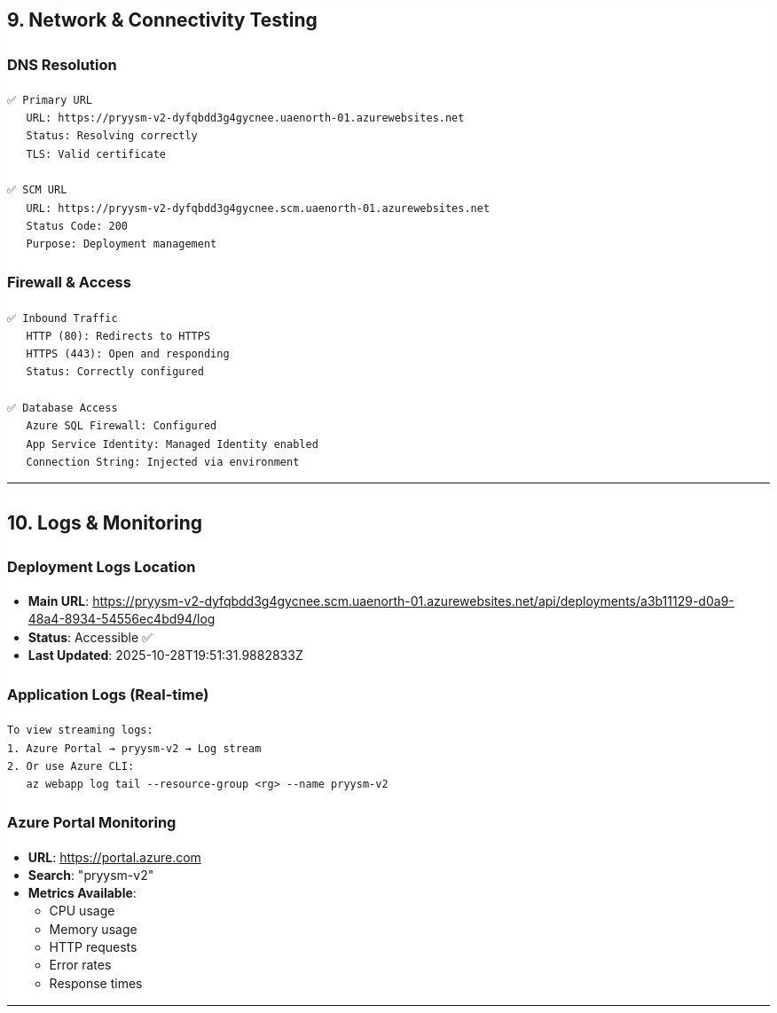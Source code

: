 
## 9. Network & Connectivity Testing

### DNS Resolution
```
✅ Primary URL
   URL: https://pryysm-v2-dyfqbdd3g4gycnee.uaenorth-01.azurewebsites.net
   Status: Resolving correctly
   TLS: Valid certificate

✅ SCM URL
   URL: https://pryysm-v2-dyfqbdd3g4gycnee.scm.uaenorth-01.azurewebsites.net
   Status Code: 200
   Purpose: Deployment management
```

### Firewall & Access
```
✅ Inbound Traffic
   HTTP (80): Redirects to HTTPS
   HTTPS (443): Open and responding
   Status: Correctly configured

✅ Database Access
   Azure SQL Firewall: Configured
   App Service Identity: Managed Identity enabled
   Connection String: Injected via environment
```

---

## 10. Logs & Monitoring

### Deployment Logs Location
- **Main URL**: https://pryysm-v2-dyfqbdd3g4gycnee.scm.uaenorth-01.azurewebsites.net/api/deployments/a3b11129-d0a9-48a4-8934-54556ec4bd94/log
- **Status**: Accessible ✅
- **Last Updated**: 2025-10-28T19:51:31.9882833Z

### Application Logs (Real-time)
```
To view streaming logs:
1. Azure Portal → pryysm-v2 → Log stream
2. Or use Azure CLI:
   az webapp log tail --resource-group <rg> --name pryysm-v2
```

### Azure Portal Monitoring
- **URL**: https://portal.azure.com
- **Search**: "pryysm-v2"
- **Metrics Available**:
  - CPU usage
  - Memory usage
  - HTTP requests
  - Error rates
  - Response times

---